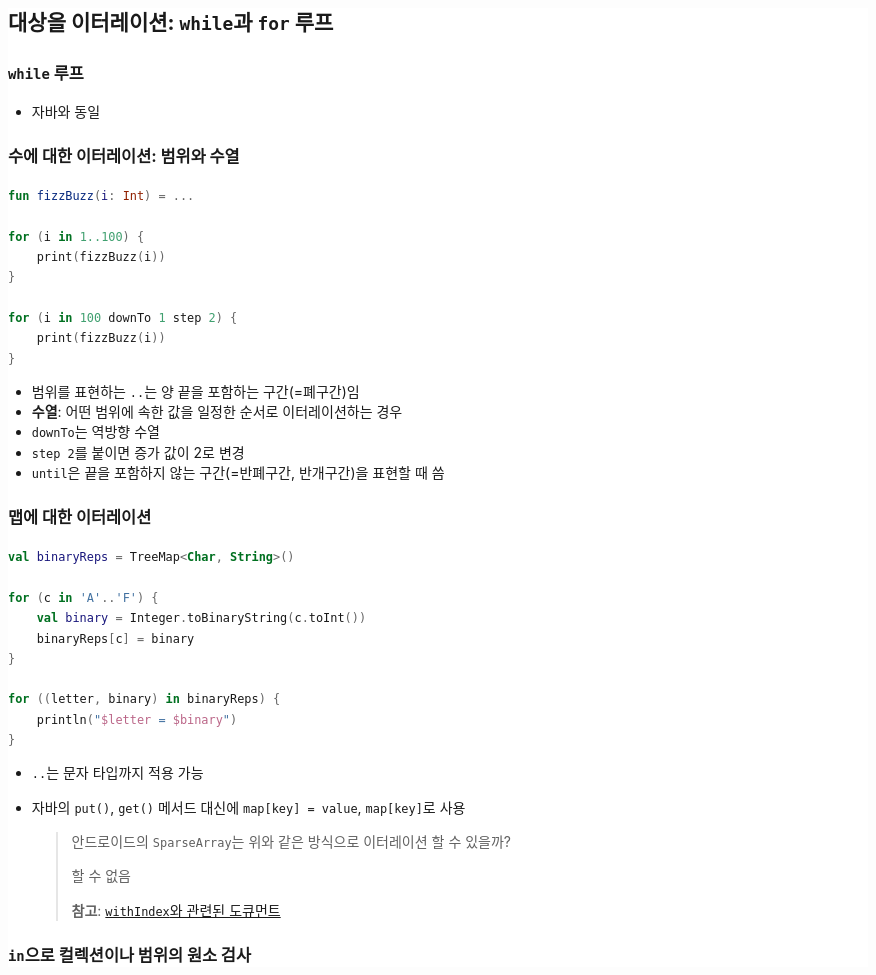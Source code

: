 ## 대상을 이터레이션: `while`과 `for` 루프

### `while` 루프

- 자바와 동일

### 수에 대한 이터레이션: 범위와 수열

```kotlin
fun fizzBuzz(i: Int) = ...

for (i in 1..100) {
    print(fizzBuzz(i))
}

for (i in 100 downTo 1 step 2) {
    print(fizzBuzz(i))
}
```

- 범위를 표현하는 `..`는 양 끝을 포함하는 구간(=폐구간)임
- __수열__: 어떤 범위에 속한 값을 일정한 순서로 이터레이션하는 경우
- `downTo`는 역방향 수열
- `step 2`를 붙이면 증가 값이 2로 변경
- `until`은 끝을 포함하지 않는 구간(=반폐구간, 반개구간)을 표현할 때 씀

### 맵에 대한 이터레이션

```kotlin
val binaryReps = TreeMap<Char, String>()

for (c in 'A'..'F') {
    val binary = Integer.toBinaryString(c.toInt())
    binaryReps[c] = binary
}

for ((letter, binary) in binaryReps) {
    println("$letter = $binary")
}
```

- `..`는 문자 타입까지 적용 가능

- 자바의 `put()`, `get()` 메서드 대신에 `map[key] = value`, `map[key]`로 사용

  > 안드로이드의 `SparseArray`는 위와 같은 방식으로 이터레이션 할 수 있을까?
  >
  > 할 수 없음
  >
  > __참고__: [`withIndex`와 관련된 도큐먼트](https://kotlinlang.org/api/latest/jvm/stdlib/kotlin.collections/with-index.html)

### `in`으로 컬렉션이나 범위의 원소 검사
